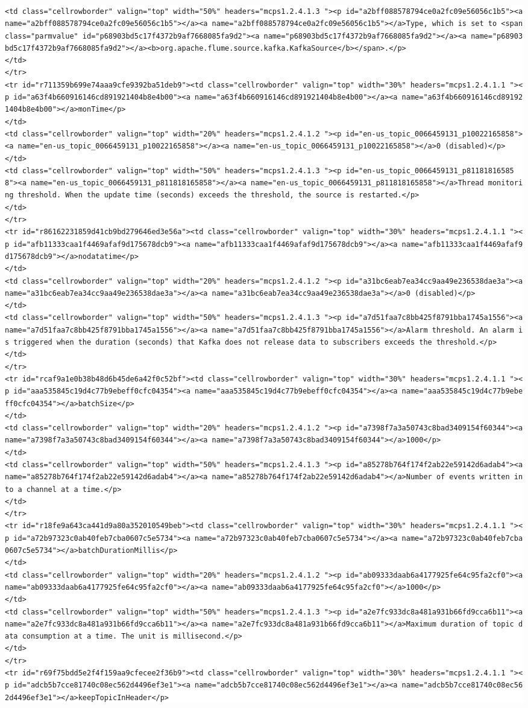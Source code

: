     <td class="cellrowborder" valign="top" width="50%" headers="mcps1.2.4.1.3 "><p id="a2bff088578794ce0a2fc09e56056c1b5"><a name="a2bff088578794ce0a2fc09e56056c1b5"></a><a name="a2bff088578794ce0a2fc09e56056c1b5"></a>Type, which is set to <span class="parmvalue" id="p68903bd5c17f4372b9af7668085fa9d2"><a name="p68903bd5c17f4372b9af7668085fa9d2"></a><a name="p68903bd5c17f4372b9af7668085fa9d2"></a><b>org.apache.flume.source.kafka.KafkaSource</b></span>.</p>
    </td>
    </tr>
    <tr id="r711359b699e74aaa9cfe9392ba51deb9"><td class="cellrowborder" valign="top" width="30%" headers="mcps1.2.4.1.1 "><p id="a63f4b660916146cd891921404b8e4b00"><a name="a63f4b660916146cd891921404b8e4b00"></a><a name="a63f4b660916146cd891921404b8e4b00"></a>monTime</p>
    </td>
    <td class="cellrowborder" valign="top" width="20%" headers="mcps1.2.4.1.2 "><p id="en-us_topic_0066459131_p10022165858"><a name="en-us_topic_0066459131_p10022165858"></a><a name="en-us_topic_0066459131_p10022165858"></a>0 (disabled)</p>
    </td>
    <td class="cellrowborder" valign="top" width="50%" headers="mcps1.2.4.1.3 "><p id="en-us_topic_0066459131_p811818165858"><a name="en-us_topic_0066459131_p811818165858"></a><a name="en-us_topic_0066459131_p811818165858"></a>Thread monitoring threshold. When the update time (seconds) exceeds the threshold, the source is restarted.</p>
    </td>
    </tr>
    <tr id="r86162231859d41cb9bd279646ed3e56a"><td class="cellrowborder" valign="top" width="30%" headers="mcps1.2.4.1.1 "><p id="afb11333caa1f4469afaf9d175678dcb9"><a name="afb11333caa1f4469afaf9d175678dcb9"></a><a name="afb11333caa1f4469afaf9d175678dcb9"></a>nodatatime</p>
    </td>
    <td class="cellrowborder" valign="top" width="20%" headers="mcps1.2.4.1.2 "><p id="a31bc6eab7ea34cc9aa49e236538dae3a"><a name="a31bc6eab7ea34cc9aa49e236538dae3a"></a><a name="a31bc6eab7ea34cc9aa49e236538dae3a"></a>0 (disabled)</p>
    </td>
    <td class="cellrowborder" valign="top" width="50%" headers="mcps1.2.4.1.3 "><p id="a7d51faa7c8bb425f8791bba1745a1556"><a name="a7d51faa7c8bb425f8791bba1745a1556"></a><a name="a7d51faa7c8bb425f8791bba1745a1556"></a>Alarm threshold. An alarm is triggered when the duration (seconds) that Kafka does not release data to subscribers exceeds the threshold.</p>
    </td>
    </tr>
    <tr id="rcaf9a1e0b38b48d6b45de6a42f0c52bf"><td class="cellrowborder" valign="top" width="30%" headers="mcps1.2.4.1.1 "><p id="aaa535845c19d4c77b9ebeff0cfc04354"><a name="aaa535845c19d4c77b9ebeff0cfc04354"></a><a name="aaa535845c19d4c77b9ebeff0cfc04354"></a>batchSize</p>
    </td>
    <td class="cellrowborder" valign="top" width="20%" headers="mcps1.2.4.1.2 "><p id="a7398f7a3a50743c8bad3409154f60344"><a name="a7398f7a3a50743c8bad3409154f60344"></a><a name="a7398f7a3a50743c8bad3409154f60344"></a>1000</p>
    </td>
    <td class="cellrowborder" valign="top" width="50%" headers="mcps1.2.4.1.3 "><p id="a85278b764f174f2ab22e59142d6adab4"><a name="a85278b764f174f2ab22e59142d6adab4"></a><a name="a85278b764f174f2ab22e59142d6adab4"></a>Number of events written into a channel at a time.</p>
    </td>
    </tr>
    <tr id="r18fe9a643ca441d9a80a352010549beb"><td class="cellrowborder" valign="top" width="30%" headers="mcps1.2.4.1.1 "><p id="a72b97323c0ab40feb7cba0607c5e5734"><a name="a72b97323c0ab40feb7cba0607c5e5734"></a><a name="a72b97323c0ab40feb7cba0607c5e5734"></a>batchDurationMillis</p>
    </td>
    <td class="cellrowborder" valign="top" width="20%" headers="mcps1.2.4.1.2 "><p id="ab09333daab6a4177925fe64c95fa2cf0"><a name="ab09333daab6a4177925fe64c95fa2cf0"></a><a name="ab09333daab6a4177925fe64c95fa2cf0"></a>1000</p>
    </td>
    <td class="cellrowborder" valign="top" width="50%" headers="mcps1.2.4.1.3 "><p id="a2e7fc933dc8a481a931b66fd9cca6b11"><a name="a2e7fc933dc8a481a931b66fd9cca6b11"></a><a name="a2e7fc933dc8a481a931b66fd9cca6b11"></a>Maximum duration of topic data consumption at a time. The unit is millisecond.</p>
    </td>
    </tr>
    <tr id="r69f75bdd5e2f4f159aa9cfecee2f36b9"><td class="cellrowborder" valign="top" width="30%" headers="mcps1.2.4.1.1 "><p id="adcb5b7cce81740c08ec562d4496ef3e1"><a name="adcb5b7cce81740c08ec562d4496ef3e1"></a><a name="adcb5b7cce81740c08ec562d4496ef3e1"></a>keepTopicInHeader</p>